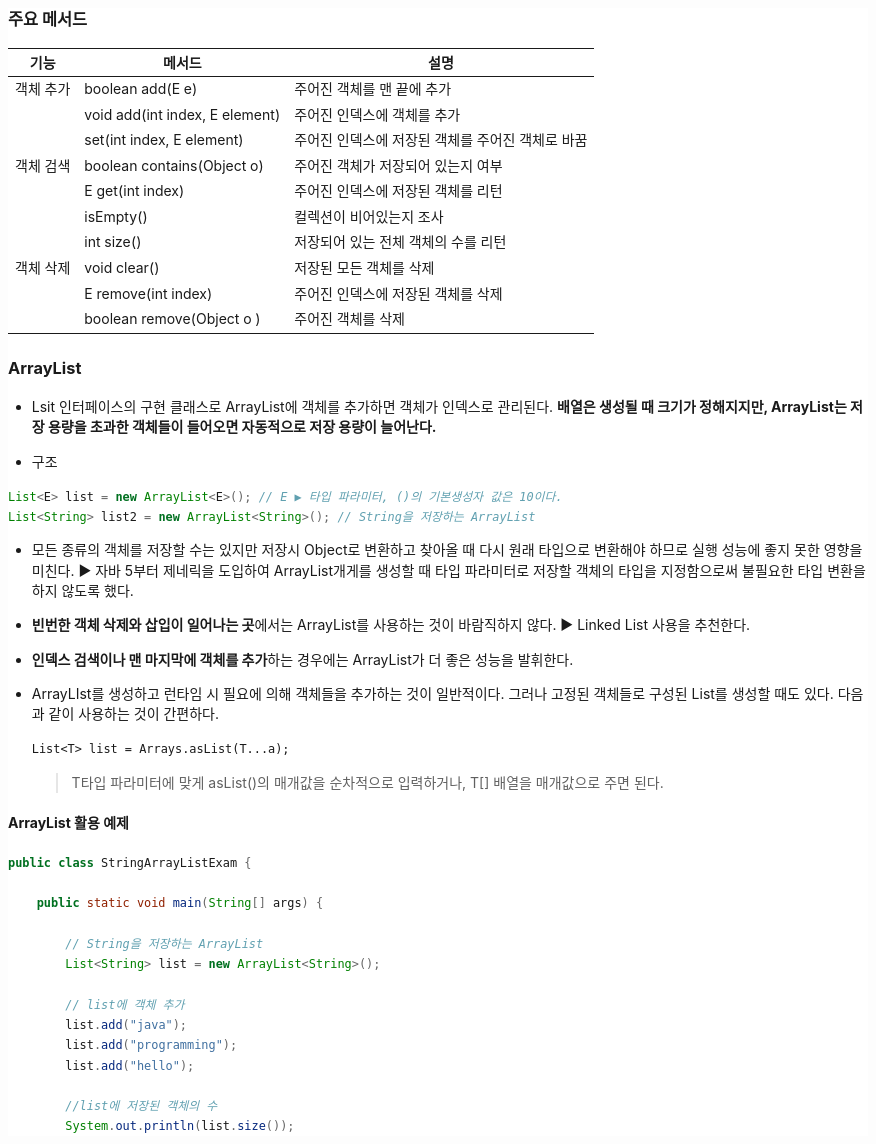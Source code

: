 ### 주요 메서드

| 기능      | 메서드                         | 설명                                             |
| --------- | ------------------------------ | ------------------------------------------------ |
| 객체 추가 | boolean add(E e)               | 주어진 객체를 맨 끝에 추가                       |
|           | void add(int index, E element) | 주어진 인덱스에 객체를 추가                      |
|           | set(int index, E element)      | 주어진 인덱스에 저장된 객체를 주어진 객체로 바꿈 |
| 객체 검색 | boolean contains(Object o)     | 주어진 객체가 저장되어 있는지 여부               |
|           | E get(int index)               | 주어진 인덱스에 저장된 객체를 리턴               |
|           | isEmpty()                      | 컬렉션이 비어있는지 조사                         |
|           | int size()                     | 저장되어 있는 전체 객체의 수를 리턴              |
| 객체 삭제 | void clear()                   | 저장된 모든 객체를 삭제                          |
|           | E remove(int index)            | 주어진 인덱스에 저장된 객체를 삭제               |
|           | boolean remove(Object o )      | 주어진 객체를 삭제                               |



### ArrayList

* Lsit 인터페이스의 구현 클래스로 ArrayList에 객체를 추가하면 객체가 인덱스로 관리된다. **배열은 생성될 때 크기가 정해지지만, ArrayList는 저장 용량을 초과한 객체들이 들어오면 자동적으로 저장 용량이 늘어난다.**

* 구조

```java
List<E> list = new ArrayList<E>(); // E ▶ 타입 파라미터, ()의 기본생성자 값은 10이다.
List<String> list2 = new ArrayList<String>(); // String을 저장하는 ArrayList 
```

* 모든 종류의 객체를 저장할 수는 있지만 저장시 Object로 변환하고 찾아올 때 다시 원래 타입으로 변환해야 하므로 실행 성능에 좋지 못한 영향을 미친다. ▶ 자바 5부터 제네릭을 도입하여 ArrayList개게를 생성할 때 타입 파라미터로 저장할 객체의 타입을 지정함으로써 불필요한 타입 변환을 하지 않도록 했다.

* **빈번한 객체 삭제와 삽입이 일어나는 곳**에서는 ArrayList를 사용하는 것이 바람직하지 않다. ▶ Linked List 사용을 추천한다.

* **인덱스 검색이나 맨 마지막에 객체를 추가**하는 경우에는 ArrayList가 더 좋은 성능을 발휘한다.

* ArrayLIst를 생성하고 런타임 시 필요에 의해 객체들을 추가하는 것이 일반적이다. 그러나 고정된 객체들로 구성된 List를 생성할 때도 있다. 다음과 같이 사용하는 것이 간편하다.

  `List<T> list = Arrays.asList(T...a);`

  > T타입 파라미터에 맞게 asList()의 매개값을 순차적으로 입력하거나, T[] 배열을 매개값으로 주면 된다.



#### ArrayList 활용 예제

```java
public class StringArrayListExam {

    public static void main(String[] args) {

        // String을 저장하는 ArrayList
        List<String> list = new ArrayList<String>();

        // list에 객체 추가
        list.add("java");
        list.add("programming");
        list.add("hello");

        //list에 저장된 객체의 수
        System.out.println(list.size());

```